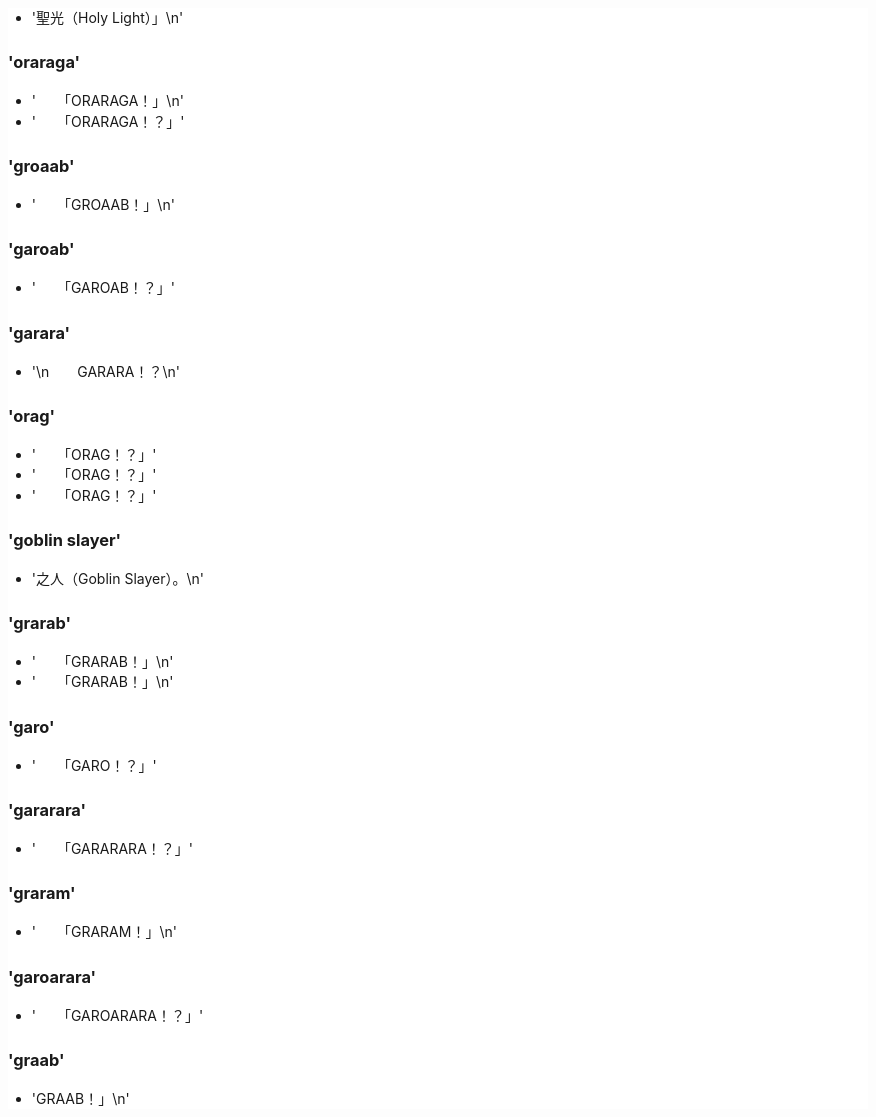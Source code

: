 - '聖光（Holy Light）」\n'

### 'oraraga'

- '　　「ORARAGA！」\n'
- '　　「ORARAGA！？」'

### 'groaab'

- '　　「GROAAB！」\n'

### 'garoab'

- '　　「GAROAB！？」'

### 'garara'

- '\n　　GARARA！？\n'

### 'orag'

- '　　「ORAG！？」'
- '　　「ORAG！？」'
- '　　「ORAG！？」'

### 'goblin slayer'

- '之人（Goblin Slayer）。\n'

### 'grarab'

- '　　「GRARAB！」\n'
- '　　「GRARAB！」\n'

### 'garo'

- '　　「GARO！？」'

### 'gararara'

- '　　「GARARARA！？」'

### 'graram'

- '　　「GRARAM！」\n'

### 'garoarara'

- '　　「GAROARARA！？」'

### 'graab'

- 'GRAAB！」\n'
